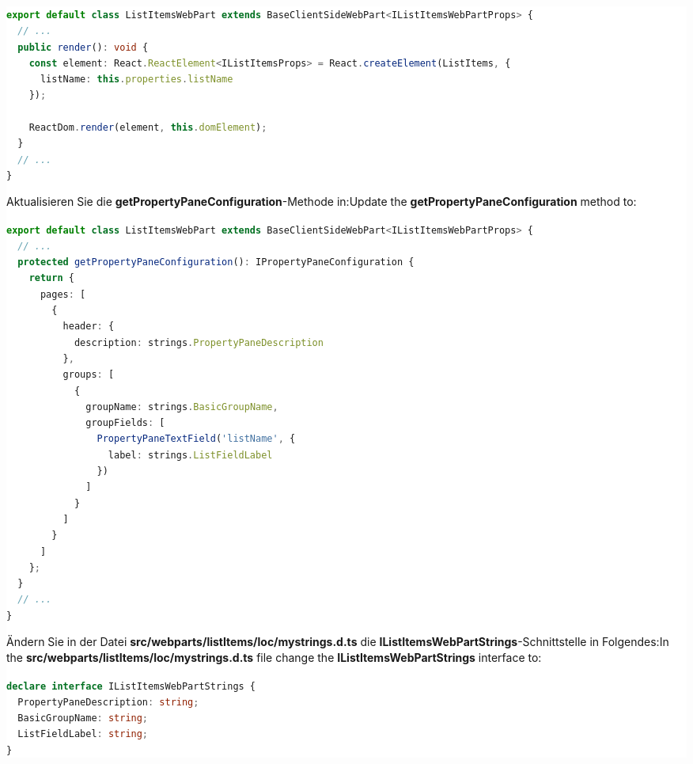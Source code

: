 ```ts
export default class ListItemsWebPart extends BaseClientSideWebPart<IListItemsWebPartProps> {
  // ...
  public render(): void {
    const element: React.ReactElement<IListItemsProps> = React.createElement(ListItems, {
      listName: this.properties.listName
    });

    ReactDom.render(element, this.domElement);
  }
  // ...
}
```

<span data-ttu-id="4a3bd-136">Aktualisieren Sie die **getPropertyPaneConfiguration**-Methode in:</span><span class="sxs-lookup"><span data-stu-id="4a3bd-136">Update the **getPropertyPaneConfiguration** method to:</span></span>

```ts
export default class ListItemsWebPart extends BaseClientSideWebPart<IListItemsWebPartProps> {
  // ...
  protected getPropertyPaneConfiguration(): IPropertyPaneConfiguration {
    return {
      pages: [
        {
          header: {
            description: strings.PropertyPaneDescription
          },
          groups: [
            {
              groupName: strings.BasicGroupName,
              groupFields: [
                PropertyPaneTextField('listName', {
                  label: strings.ListFieldLabel
                })
              ]
            }
          ]
        }
      ]
    };
  }
  // ...
}
```

<span data-ttu-id="4a3bd-137">Ändern Sie in der Datei **src/webparts/listItems/loc/mystrings.d.ts** die **IListItemsWebPartStrings**-Schnittstelle in Folgendes:</span><span class="sxs-lookup"><span data-stu-id="4a3bd-137">In the **src/webparts/listItems/loc/mystrings.d.ts** file change the **IListItemsWebPartStrings** interface to:</span></span>

```ts
declare interface IListItemsWebPartStrings {
  PropertyPaneDescription: string;
  BasicGroupName: string;
  ListFieldLabel: string;
}
```
